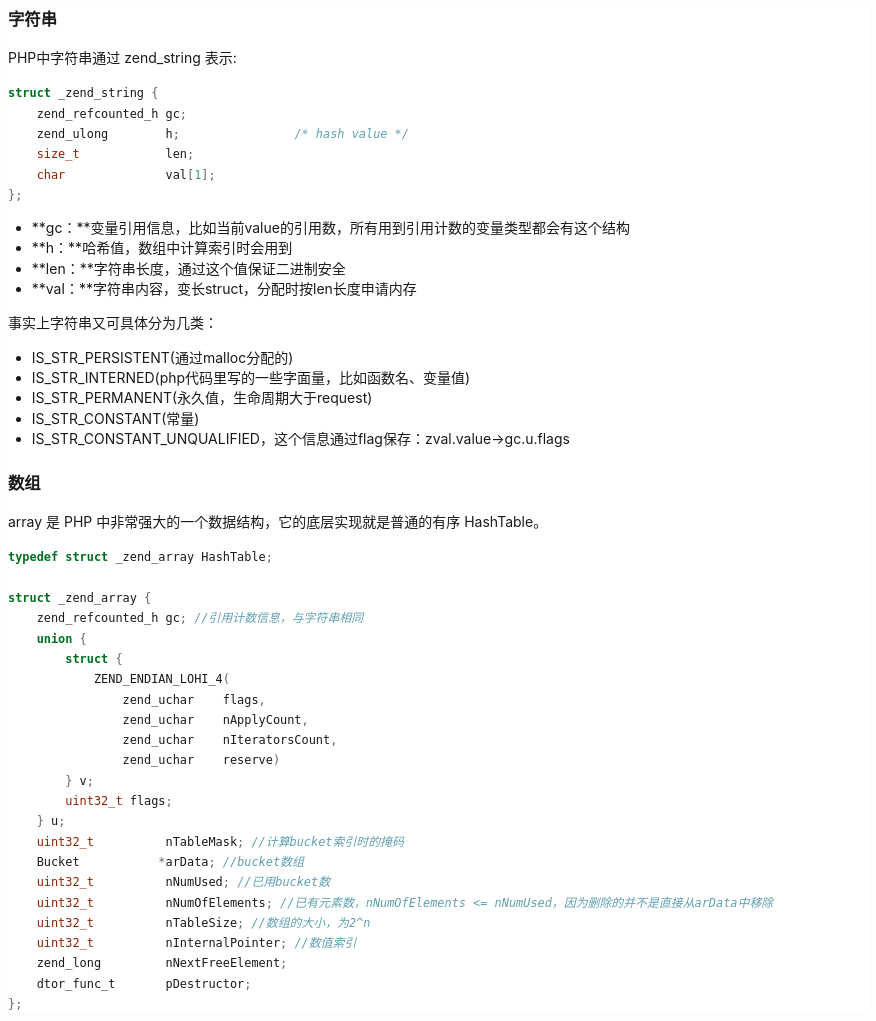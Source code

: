 ### 字符串

PHP中字符串通过 zend_string 表示:

```c
struct _zend_string {
    zend_refcounted_h gc;
    zend_ulong        h;                /* hash value */
    size_t            len;
    char              val[1];
};
```

* **gc：**变量引用信息，比如当前value的引用数，所有用到引用计数的变量类型都会有这个结构
* **h：**哈希值，数组中计算索引时会用到
* **len：**字符串长度，通过这个值保证二进制安全
* **val：**字符串内容，变长struct，分配时按len长度申请内存

事实上字符串又可具体分为几类：

* IS_STR_PERSISTENT(通过malloc分配的)
* IS_STR_INTERNED(php代码里写的一些字面量，比如函数名、变量值)
* IS_STR_PERMANENT(永久值，生命周期大于request)
* IS_STR_CONSTANT(常量)
* IS_STR_CONSTANT_UNQUALIFIED，这个信息通过flag保存：zval.value->gc.u.flags

### 数组

array 是 PHP 中非常强大的一个数据结构，它的底层实现就是普通的有序 HashTable。

```c
typedef struct _zend_array HashTable;

struct _zend_array {
    zend_refcounted_h gc; //引用计数信息，与字符串相同
    union {
        struct {
            ZEND_ENDIAN_LOHI_4(
                zend_uchar    flags,
                zend_uchar    nApplyCount,
                zend_uchar    nIteratorsCount,
                zend_uchar    reserve)
        } v;
        uint32_t flags;
    } u;
    uint32_t          nTableMask; //计算bucket索引时的掩码
    Bucket           *arData; //bucket数组
    uint32_t          nNumUsed; //已用bucket数
    uint32_t          nNumOfElements; //已有元素数，nNumOfElements <= nNumUsed，因为删除的并不是直接从arData中移除
    uint32_t          nTableSize; //数组的大小，为2^n
    uint32_t          nInternalPointer; //数值索引
    zend_long         nNextFreeElement;
    dtor_func_t       pDestructor;
};
```
